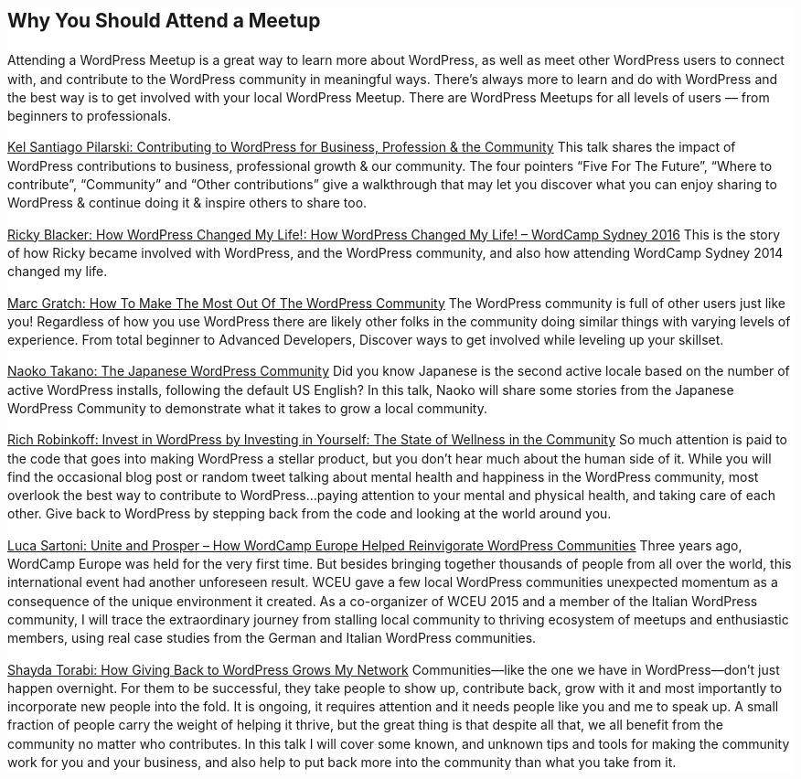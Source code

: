 ## Why You Should Attend a Meetup

Attending a WordPress Meetup is a great way to learn more about WordPress, as well as meet other WordPress users to connect with, and contribute to the WordPress community in meaningful ways. There’s always more to learn and do with WordPress and the best way is to get involved with your local WordPress Meetup. There are WordPress Meetups for all levels of users — from beginners to professionals.

[Kel Santiago Pilarski: Contributing to WordPress for Business, Profession & the Community](https://wordpress.tv/2016/07/03/kel-santiago-pilarski-contributing-wordpress-business-profession-community/) This talk shares the impact of WordPress contributions to business, professional growth & our community. The four pointers “Five For The Future”, “Where to contribute”, “Community” and “Other contributions” give a walkthrough that may let you discover what you can enjoy sharing to WordPress & continue doing it & inspire others to share too.

[Ricky Blacker: How WordPress Changed My Life!: How WordPress Changed My Life! – WordCamp Sydney 2016](https://www.youtube.com/watch?time_continue=2&v=DQ70_pdbPPU) This is the story of how Ricky became involved with WordPress, and the WordPress community, and also how attending WordCamp Sydney 2014 changed my life.

[Marc Gratch: How To Make The Most Out Of The WordPress Community](https://wordpress.tv/2016/04/14/marc-gratch-how-to-make-the-most-out-of-the-wordpress-community/) The WordPress community is full of other users just like you! Regardless of how you use WordPress there are likely other folks in the community doing similar things with varying levels of experience. From total beginner to Advanced Developers, Discover ways to get involved while leveling up your skillset.

[Naoko Takano: The Japanese WordPress Community](https://wordpress.tv/2016/07/03/naoko-takano-stories-japanese-wordpress-community/) Did you know Japanese is the second active locale based on the number of active WordPress installs, following the default US English? In this talk, Naoko will share some stories from the Japanese WordPress Community to demonstrate what it takes to grow a local community.

[Rich Robinkoff: Invest in WordPress by Investing in Yourself: The State of Wellness in the Community](https://wordpress.tv/2016/03/26/rich-robinkoff-invest-in-wordpress-by-investing-in-yourself-the-state-of-wellness-in-the-wordpress-community/) So much attention is paid to the code that goes into making WordPress a stellar product, but you don’t hear much about the human side of it. While you will find the occasional blog post or random tweet talking about mental health and happiness in the WordPress community, most overlook the best way to contribute to WordPress…paying attention to your mental and physical health, and taking care of each other. Give back to WordPress by stepping back from the code and looking at the world around you.

[Luca Sartoni: Unite and Prosper – How WordCamp Europe Helped Reinvigorate WordPress Communities](https://wordpress.tv/2015/12/12/luca-sartoni-unite-and-prosper-how-wordcamp-europe-helped-reinvigorate-wordpress-communities/) Three years ago, WordCamp Europe was held for the very first time. But besides bringing together thousands of people from all over the world, this international event had another unforeseen result. WCEU gave a few local WordPress communities unexpected momentum as a consequence of the unique environment it created. As a co-organizer of WCEU 2015 and a member of the Italian WordPress community, I will trace the extraordinary journey from stalling local community to thriving ecosystem of meetups and enthusiastic members, using real case studies from the German and Italian WordPress communities.

[Shayda Torabi: How Giving Back to WordPress Grows My Network](https://wordpress.tv/2015/12/11/shayda-torabi-how-giving-back-wp-grows-my-network/) Communities—like the one we have in WordPress—don’t just happen overnight. For them to be successful, they take people to show up, contribute back, grow with it and most importantly to incorporate new people into the fold. It is ongoing, it requires attention and it needs people like you and me to speak up. A small fraction of people carry the weight of helping it thrive, but the great thing is that despite all that, we all benefit from the community no matter who contributes. In this talk I will cover some known, and unknown tips and tools for making the community work for you and your business, and also help to put back more into the community than what you take from it.
